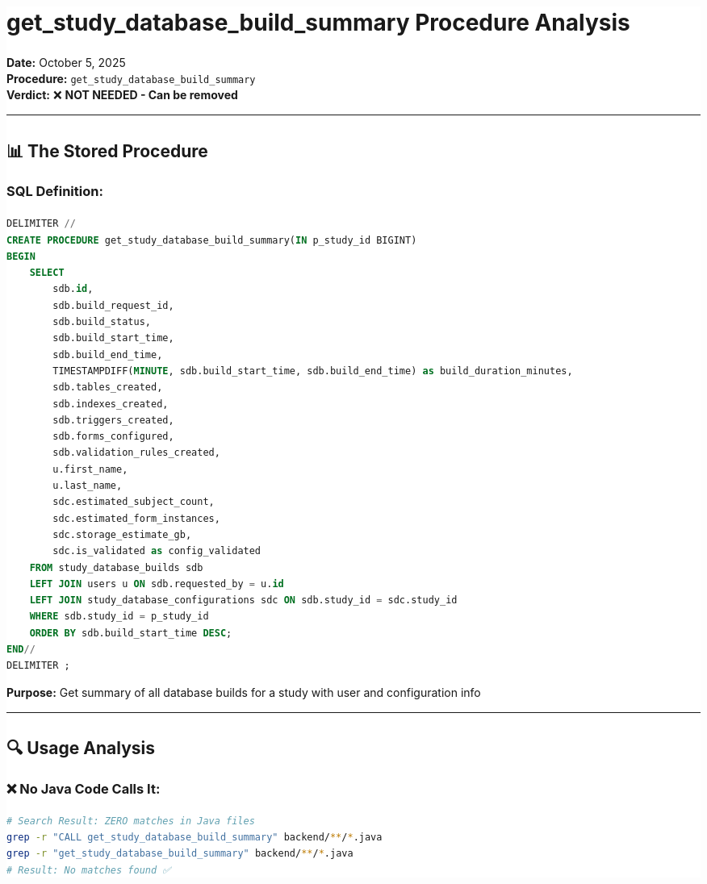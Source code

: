 # get_study_database_build_summary Procedure Analysis

**Date:** October 5, 2025  
**Procedure:** `get_study_database_build_summary`  
**Verdict:** ❌ **NOT NEEDED - Can be removed**

---

## 📊 **The Stored Procedure**

### **SQL Definition:**
```sql
DELIMITER //
CREATE PROCEDURE get_study_database_build_summary(IN p_study_id BIGINT)
BEGIN
    SELECT 
        sdb.id,
        sdb.build_request_id,
        sdb.build_status,
        sdb.build_start_time,
        sdb.build_end_time,
        TIMESTAMPDIFF(MINUTE, sdb.build_start_time, sdb.build_end_time) as build_duration_minutes,
        sdb.tables_created,
        sdb.indexes_created,
        sdb.triggers_created,
        sdb.forms_configured,
        sdb.validation_rules_created,
        u.first_name,
        u.last_name,
        sdc.estimated_subject_count,
        sdc.estimated_form_instances,
        sdc.storage_estimate_gb,
        sdc.is_validated as config_validated
    FROM study_database_builds sdb
    LEFT JOIN users u ON sdb.requested_by = u.id
    LEFT JOIN study_database_configurations sdc ON sdb.study_id = sdc.study_id
    WHERE sdb.study_id = p_study_id
    ORDER BY sdb.build_start_time DESC;
END//
DELIMITER ;
```

**Purpose:** Get summary of all database builds for a study with user and configuration info

---

## 🔍 **Usage Analysis**

### **❌ No Java Code Calls It:**
```bash
# Search Result: ZERO matches in Java files
grep -r "CALL get_study_database_build_summary" backend/**/*.java
grep -r "get_study_database_build_summary" backend/**/*.java
# Result: No matches found ✅
```
